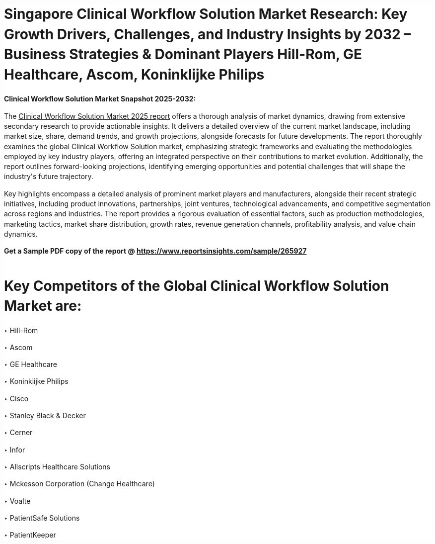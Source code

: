 # Singapore Clinical Workflow Solution Market Research: Key Growth Drivers, Challenges, and Industry Insights by 2032 –  Business Strategies & Dominant Players Hill-Rom, GE Healthcare, Ascom, Koninklijke Philips

<strong>Clinical Workflow Solution Market Snapshot 2025-2032:</strong>

The <a href=https://www.reportsinsights.com/sample/265927>Clinical Workflow Solution Market 2025 report</a> offers a thorough analysis of market dynamics, drawing from extensive secondary research to provide actionable insights. It delivers a detailed overview of the current market landscape, including market size, share, demand trends, and growth projections, alongside forecasts for future developments. The report thoroughly examines the global Clinical Workflow Solution market, emphasizing strategic frameworks and evaluating the methodologies employed by key industry players, offering an integrated perspective on their contributions to market evolution. Additionally, the report outlines forward-looking projections, identifying emerging opportunities and potential challenges that will shape the industry's future trajectory.

Key highlights encompass a detailed analysis of prominent market players and manufacturers, alongside their recent strategic initiatives, including product innovations, partnerships, joint ventures, technological advancements, and competitive segmentation across regions and industries. The report provides a rigorous evaluation of essential factors, such as production methodologies, marketing tactics, market share distribution, growth rates, revenue generation channels, profitability analysis, and value chain dynamics.

<strong>Get a Sample PDF copy of the report @ <a href=https://www.reportsinsights.com/sample/265927>https://www.reportsinsights.com/sample/265927</a></strong>

# <strong>Key Competitors of the Global Clinical Workflow Solution Market are:</strong>

‣ Hill-Rom

‣ Ascom

‣ GE Healthcare

‣ Koninklijke Philips

‣ Cisco

‣ Stanley Black & Decker

‣ Cerner

‣ Infor

‣ Allscripts Healthcare Solutions

‣ Mckesson Corporation (Change Healthcare)

‣ Voalte

‣ PatientSafe Solutions

‣ PatientKeeper
